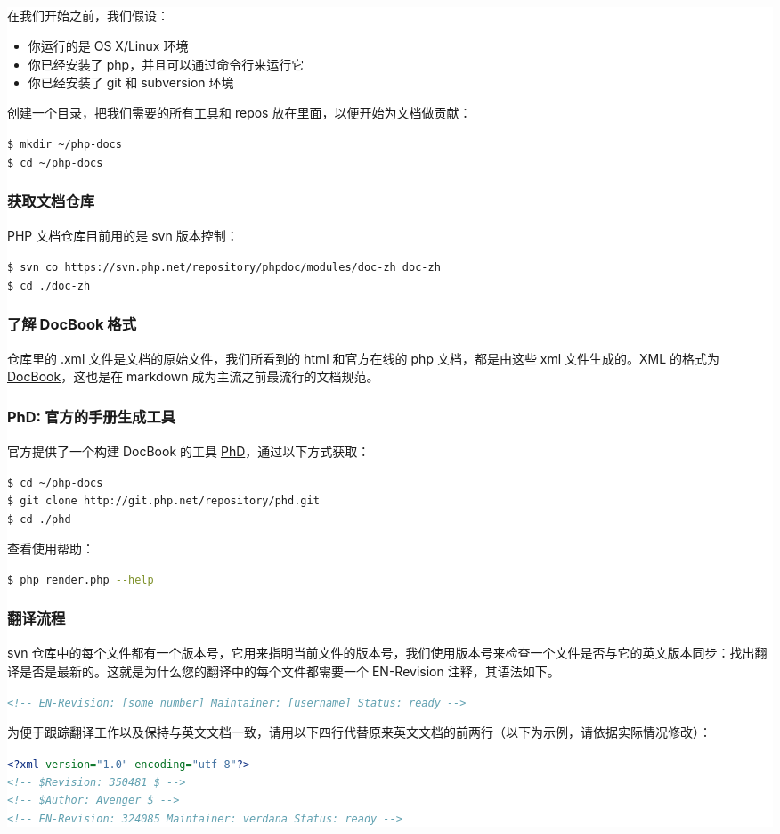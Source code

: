 在我们开始之前，我们假设：

- 你运行的是 OS X/Linux 环境
- 你已经安装了 php，并且可以通过命令行来运行它
- 你已经安装了 git 和 subversion 环境

创建一个目录，把我们需要的所有工具和 repos 放在里面，以便开始为文档做贡献：

```bash
$ mkdir ~/php-docs
$ cd ~/php-docs
```

### 获取文档仓库

PHP 文档仓库目前用的是 svn 版本控制：

```bash
$ svn co https://svn.php.net/repository/phpdoc/modules/doc-zh doc-zh
$ cd ./doc-zh
```

### 了解 DocBook 格式

仓库里的 .xml 文件是文档的原始文件，我们所看到的 html 和官方在线的 php 文档，都是由这些 xml 文件生成的。XML 的格式为 [DocBook](http://www.docbook.org/)，这也是在 markdown 成为主流之前最流行的文档规范。


### PhD: 官方的手册生成工具

官方提供了一个构建 DocBook 的工具 [PhD](http://doc.php.net/phd/docs/)，通过以下方式获取：

```bash
$ cd ~/php-docs
$ git clone http://git.php.net/repository/phd.git
$ cd ./phd
```

查看使用帮助：

```bash
$ php render.php --help
```

### 翻译流程

svn 仓库中的每个文件都有一个版本号，它用来指明当前文件的版本号，我们使用版本号来检查一个文件是否与它的英文版本同步：找出翻译是否是最新的。这就是为什么您的翻译中的每个文件都需要一个 EN-Revision 注释，其语法如下。

```xml
<!-- EN-Revision: [some number] Maintainer: [username] Status: ready -->
```

为便于跟踪翻译工作以及保持与英文文档一致，请用以下四行代替原来英文文档的前两行（以下为示例，请依据实际情况修改）：

```xml
<?xml version="1.0" encoding="utf-8"?>
<!-- $Revision: 350481 $ -->
<!-- $Author: Avenger $ -->
<!-- EN-Revision: 324085 Maintainer: verdana Status: ready -->
```

